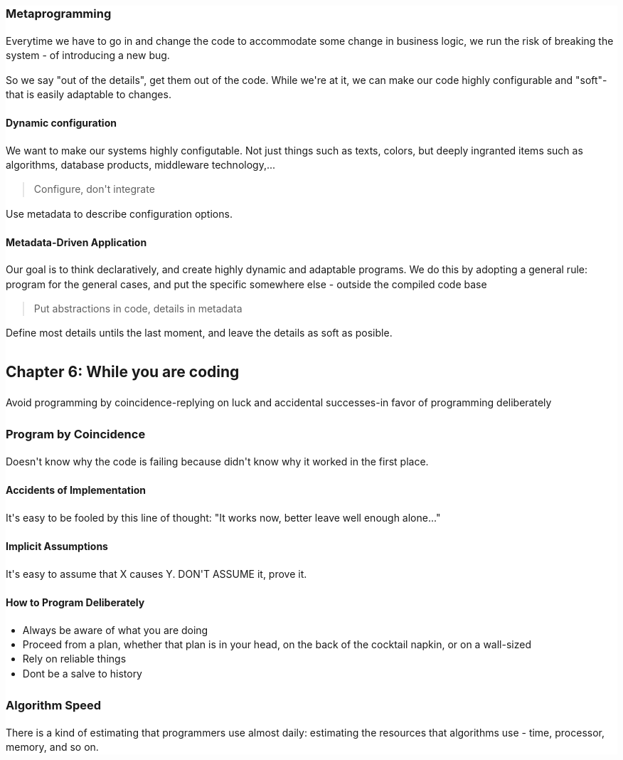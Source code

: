 ### Metaprogramming

Everytime we have to go in and change the code to accommodate some change in business logic, we run the risk of breaking the system - of introducing a new bug.

So we say "out of the details", get them out of the code. While we're at it, we can make our code highly configurable and "soft"-that is easily adaptable to changes.

#### Dynamic configuration

We want to make our systems highly configutable. Not just things such as texts, colors, but deeply ingranted items such as algorithms, database products, middleware technology,...
> Configure, don't integrate

Use metadata to describe configuration options.

#### Metadata-Driven Application

Our goal is to think declaratively, and create highly dynamic and adaptable programs. 
We do this by adopting a general rule: program for the general cases, and put the specific somewhere else - outside the compiled code base

> Put abstractions in code, details in metadata

Define most details untils the last moment, and leave the details as soft as posible.

## Chapter 6: While you are coding

Avoid programming by coincidence-replying on luck and accidental successes-in favor of programming deliberately

### Program by Coincidence

Doesn't know why the code is failing because didn't know why it worked in the first place.

#### Accidents of Implementation

It's easy to be fooled by this line of thought: "It works now, better leave well enough alone..."

#### Implicit Assumptions

It's easy to assume that X causes Y. DON'T ASSUME it, prove it.

#### How to Program Deliberately
- Always be aware of what you are doing
- Proceed from a plan, whether that plan is in your head, on the back of the cocktail napkin, or on a wall-sized
- Rely on reliable things
- Dont be a salve to history

### Algorithm Speed

There is a kind of estimating that programmers use almost daily: estimating the resources that algorithms use - time, processor, memory, and so on.
